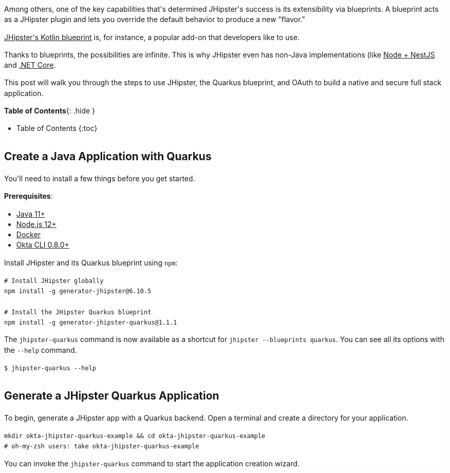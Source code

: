 Among others, one of the key capabilities that's determined JHipster's success is its extensibility via blueprints. A blueprint acts as a JHipster plugin and lets you override the default behavior to produce a new "flavor."

[JHipster's Kotlin blueprint](https://github.com/jhipster/jhipster-kotlin) is, for instance, a popular add-on that developers like to use.

Thanks to blueprints, the possibilities are infinite. This is why JHipster even has non-Java implementations (like [Node + NestJS](https://github.com/jhipster/generator-jhipster-nodejs) and [.NET Core](https://github.com/jhipster/jhipster-dotnetcore).

This post will walk you through the steps to use JHipster, the Quarkus blueprint, and OAuth to build a native and secure full stack application.

**Table of Contents**{: .hide }
* Table of Contents
{:toc}
  
## Create a Java Application with Quarkus

You'll need to install a few things before you get started.

**Prerequisites**:

- [Java 11+](https://adoptopenjdk.net/)
- [Node.js 12+](https://nodejs.org/en/)
- [Docker](https://docs.docker.com/get-docker/)
- [Okta CLI 0.8.0+](https://cli.okta.com)

Install JHipster and its Quarkus blueprint using `npm`:

```shell
# Install JHipster globally
npm install -g generator-jhipster@6.10.5

# Install the JHipster Quarkus blueprint
npm install -g generator-jhipster-quarkus@1.1.1
```

The `jhipster-quarkus` command is now available as a shortcut for `jhipster --blueprints quarkus`. You can see all its options with the `--help` command.

```shell
$ jhipster-quarkus --help
```

## Generate a JHipster Quarkus Application

To begin, generate a JHipster app with a Quarkus backend. Open a terminal and create a directory for your application.

```shell
mkdir okta-jhipster-quarkus-example && cd okta-jhipster-quarkus-example
# oh-my-zsh users: take okta-jhipster-quarkus-example
```

You can invoke the `jhipster-quarkus` command to start the application creation wizard.
